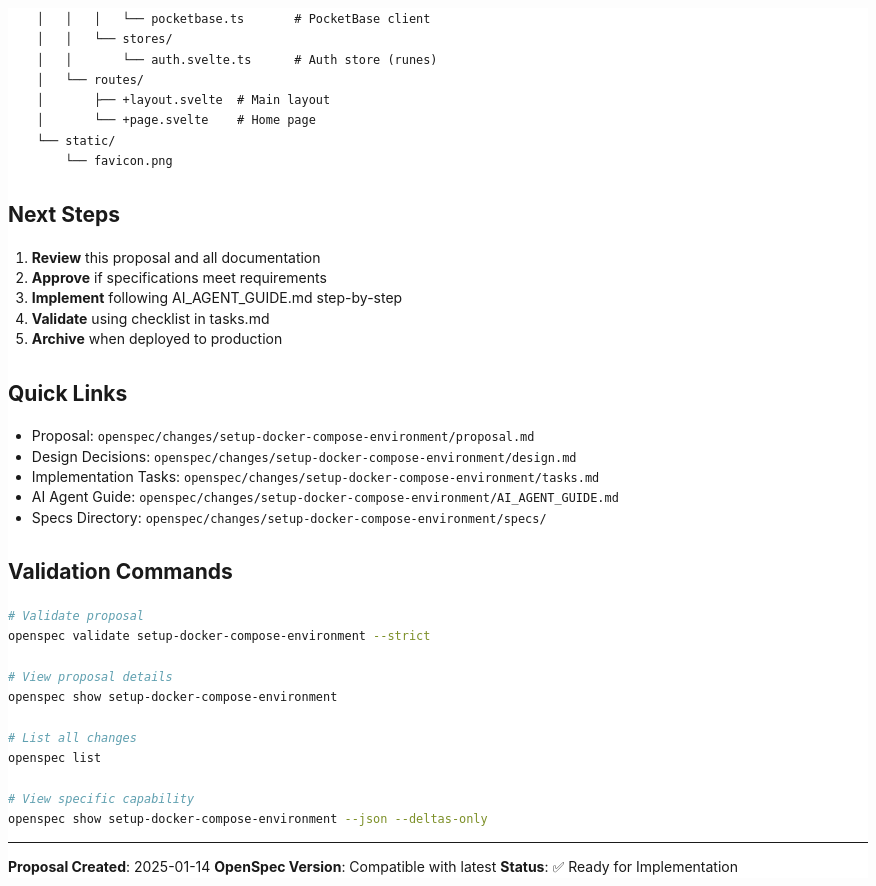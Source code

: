 ```
    │   │   │   └── pocketbase.ts       # PocketBase client
    │   │   └── stores/
    │   │       └── auth.svelte.ts      # Auth store (runes)
    │   └── routes/
    │       ├── +layout.svelte  # Main layout
    │       └── +page.svelte    # Home page
    └── static/
        └── favicon.png
```

## Next Steps

1. **Review** this proposal and all documentation
2. **Approve** if specifications meet requirements
3. **Implement** following AI_AGENT_GUIDE.md step-by-step
4. **Validate** using checklist in tasks.md
5. **Archive** when deployed to production

## Quick Links

- Proposal: `openspec/changes/setup-docker-compose-environment/proposal.md`
- Design Decisions: `openspec/changes/setup-docker-compose-environment/design.md`
- Implementation Tasks: `openspec/changes/setup-docker-compose-environment/tasks.md`
- AI Agent Guide: `openspec/changes/setup-docker-compose-environment/AI_AGENT_GUIDE.md`
- Specs Directory: `openspec/changes/setup-docker-compose-environment/specs/`

## Validation Commands

```bash
# Validate proposal
openspec validate setup-docker-compose-environment --strict

# View proposal details
openspec show setup-docker-compose-environment

# List all changes
openspec list

# View specific capability
openspec show setup-docker-compose-environment --json --deltas-only
```

---

**Proposal Created**: 2025-01-14
**OpenSpec Version**: Compatible with latest
**Status**: ✅ Ready for Implementation

